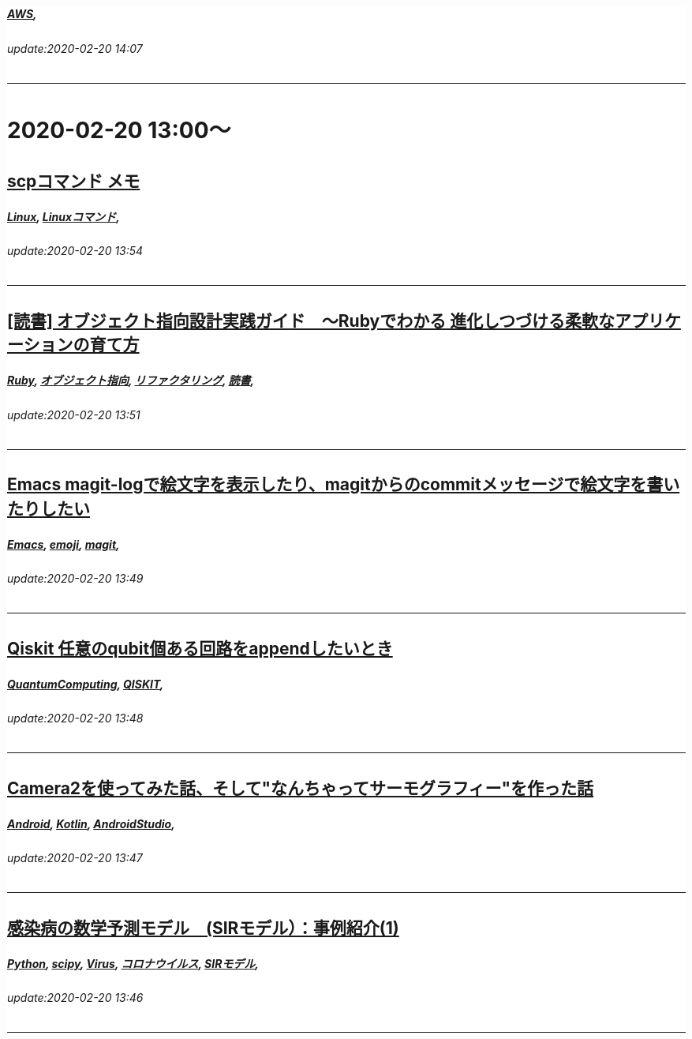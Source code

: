 ##### [AWS](https://qiita.com/tags/AWS), 
###### update:2020-02-20 14:07
---




# 2020-02-20 13:00～
## [scpコマンド メモ](https://qiita.com/shoday10/items/51f3c346d6c7a22d4ce3)
##### [Linux](https://qiita.com/tags/Linux), [Linuxコマンド](https://qiita.com/tags/Linuxコマンド), 
###### update:2020-02-20 13:54
---
## [[読書] オブジェクト指向設計実践ガイド　～Rubyでわかる 進化しつづける柔軟なアプリケーションの育て方](https://qiita.com/mabots/items/9b9d5ee4c18cae6564fa)
##### [Ruby](https://qiita.com/tags/Ruby), [オブジェクト指向](https://qiita.com/tags/オブジェクト指向), [リファクタリング](https://qiita.com/tags/リファクタリング), [読書](https://qiita.com/tags/読書), 
###### update:2020-02-20 13:51
---
## [Emacs magit-logで絵文字を表示したり、magitからのcommitメッセージで絵文字を書いたりしたい](https://qiita.com/katsuNakajima/items/f69a462e5d8e9574db59)
##### [Emacs](https://qiita.com/tags/Emacs), [emoji](https://qiita.com/tags/emoji), [magit](https://qiita.com/tags/magit), 
###### update:2020-02-20 13:49
---
## [Qiskit 任意のqubit個ある回路をappendしたいとき](https://qiita.com/skiing_LAL10/items/b00aac3063b251c8570b)
##### [QuantumComputing](https://qiita.com/tags/QuantumComputing), [QISKIT](https://qiita.com/tags/QISKIT), 
###### update:2020-02-20 13:48
---
## [Camera2を使ってみた話、そして"なんちゃってサーモグラフィー"を作った話](https://qiita.com/reika727/items/e44ed38d157a5acd5b91)
##### [Android](https://qiita.com/tags/Android), [Kotlin](https://qiita.com/tags/Kotlin), [AndroidStudio](https://qiita.com/tags/AndroidStudio), 
###### update:2020-02-20 13:47
---
## [感染病の数学予測モデル　(SIRモデル）：事例紹介(1)](https://qiita.com/kotai2003/items/d74583b588841e6427a2)
##### [Python](https://qiita.com/tags/Python), [scipy](https://qiita.com/tags/scipy), [Virus](https://qiita.com/tags/Virus), [コロナウイルス](https://qiita.com/tags/コロナウイルス), [SIRモデル](https://qiita.com/tags/SIRモデル), 
###### update:2020-02-20 13:46
---